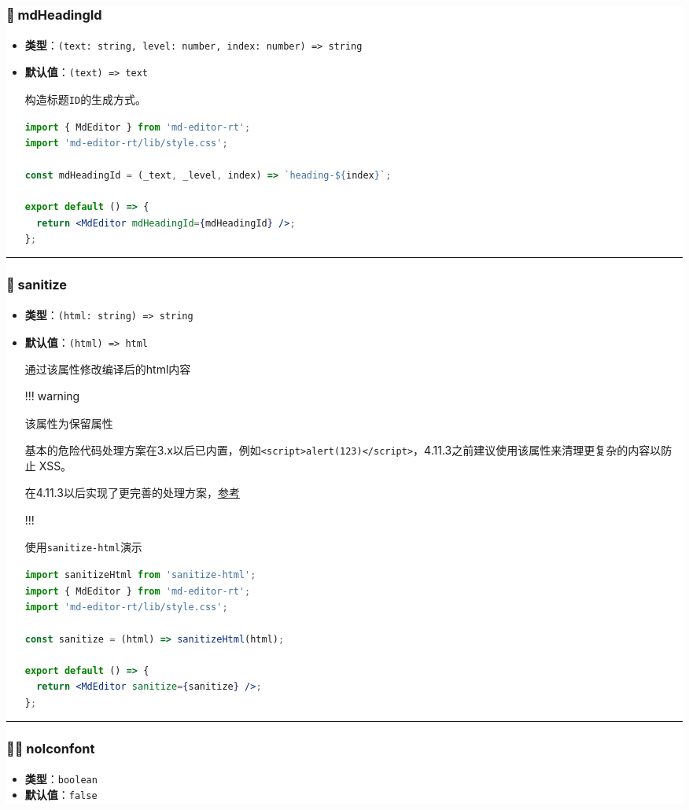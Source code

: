 ### 🎱 mdHeadingId

- **类型**：`(text: string, level: number, index: number) => string`
- **默认值**：`(text) => text`

  构造标题`ID`的生成方式。

  ```jsx
  import { MdEditor } from 'md-editor-rt';
  import 'md-editor-rt/lib/style.css';

  const mdHeadingId = (_text, _level, index) => `heading-${index}`;

  export default () => {
    return <MdEditor mdHeadingId={mdHeadingId} />;
  };
  ```

---

### 🐣 sanitize

- **类型**：`(html: string) => string`
- **默认值**：`(html) => html`

  通过该属性修改编译后的html内容

  !!! warning

  该属性为保留属性

  基本的危险代码处理方案在3.x以后已内置，例如`<script>alert(123)</script>`，4.11.3之前建议使用该属性来清理更复杂的内容以防止 XSS。

  在4.11.3以后实现了更完善的处理方案，[参考](https://imzbf.github.io/md-editor-rt/zh-CN/demo#%F0%9F%94%8F%20%E4%BF%AE%E6%94%B9%20xss%20%E9%85%8D%E7%BD%AE)

  !!!

  使用`sanitize-html`演示

  ```jsx
  import sanitizeHtml from 'sanitize-html';
  import { MdEditor } from 'md-editor-rt';
  import 'md-editor-rt/lib/style.css';

  const sanitize = (html) => sanitizeHtml(html);

  export default () => {
    return <MdEditor sanitize={sanitize} />;
  };
  ```

---

### 🤞🏼 noIconfont

- **类型**：`boolean`
- **默认值**：`false`

